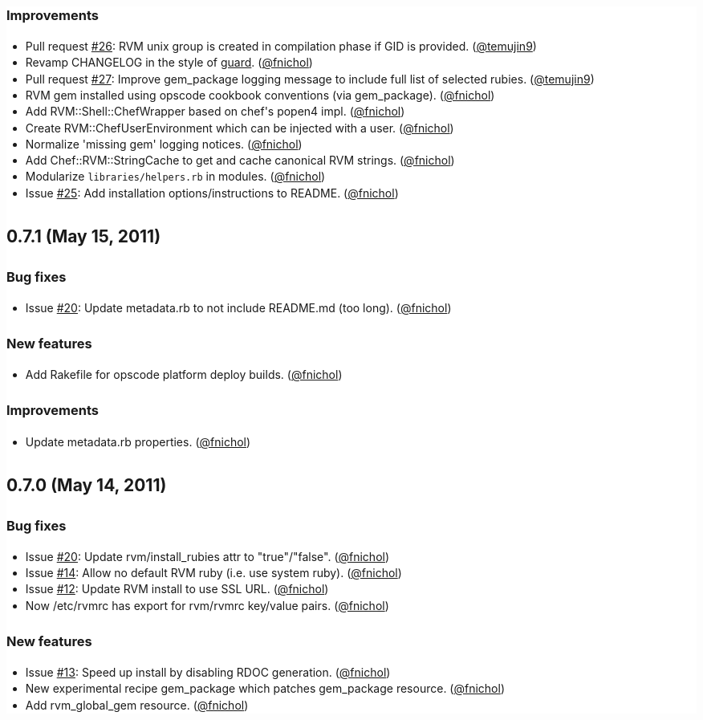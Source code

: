 ### Improvements

* Pull request [#26](https://github.com/fnichol/chef-rvm/pull/26): RVM unix group is created in compilation phase if GID is provided. ([@temujin9][])
* Revamp CHANGELOG in the style of [guard](https://github.com/guard/guard). ([@fnichol][])
* Pull request [#27](https://github.com/fnichol/chef-rvm/pull/27): Improve gem_package logging message to include full list of selected rubies. ([@temujin9][])
* RVM gem installed using opscode cookbook conventions (via gem_package). ([@fnichol][])
* Add RVM::Shell::ChefWrapper based on chef's popen4 impl. ([@fnichol][])
* Create RVM::ChefUserEnvironment which can be injected with a user. ([@fnichol][])
* Normalize 'missing gem' logging notices. ([@fnichol][])
* Add Chef::RVM::StringCache to get and cache canonical RVM strings. ([@fnichol][])
* Modularize `libraries/helpers.rb` in modules. ([@fnichol][])
* Issue [#25](https://github.com/fnichol/chef-rvm/issues/25): Add installation options/instructions to README. ([@fnichol][])


## 0.7.1 (May 15, 2011)

### Bug fixes

* Issue [#20](https://github.com/fnichol/chef-rvm/issues/20): Update metadata.rb to not include README.md (too long). ([@fnichol][])

### New features

* Add Rakefile for opscode platform deploy builds. ([@fnichol][])

### Improvements

* Update metadata.rb properties. ([@fnichol][])


## 0.7.0 (May 14, 2011)

### Bug fixes

* Issue [#20](https://github.com/fnichol/chef-rvm/issues/20): Update rvm/install_rubies attr to "true"/"false". ([@fnichol][])
* Issue [#14](https://github.com/fnichol/chef-rvm/issues/14): Allow no default RVM ruby (i.e. use system ruby). ([@fnichol][])
* Issue [#12](https://github.com/fnichol/chef-rvm/issues/12): Update RVM install to use SSL URL. ([@fnichol][])
* Now /etc/rvmrc has export for rvm/rvmrc key/value pairs. ([@fnichol][])

### New features

* Issue [#13](https://github.com/fnichol/chef-rvm/issues/13): Speed up install by disabling RDOC generation. ([@fnichol][])
* New experimental recipe gem_package which patches gem_package resource. ([@fnichol][])
* Add rvm_global_gem resource. ([@fnichol][])


[@aaronjensen]: https://github.com/aaronjensen
[@adrianpike]: https://github.com/adrianpike
[@bradphelan]: https://github.com/bradphelan
[@bryanstearns]: https://github.com/bryanstearns
[@cgriego]: https://github.com/cgriego
[@dokipen]: https://github.com/dokipen
[@exempla]: https://github.com/exempla
[@fnichol]: https://github.com/fnichol
[@gondoi]: https://github.com/gondoi
[@jblatt-verticloud]: https://github.com/jblatt-verticloud
[@jheth]: https://github.com/jheth
[@jschneiderhan]: https://github.com/jschneiderhan
[@juzzin]: https://github.com/juzzin
[@kristopher]: https://github.com/kristopher
[@mariussturm]: https://github.com/mariussturm
[@mpapis]: https://github.com/mpapis
[@mveytsman]: https://github.com/mveytsman
[@phlipper]: https://github.com/phlipper
[@relistan]: https://github.com/relistan
[@rhenning]: https://github.com/rhenning
[@ryansch]: https://github.com/ryansch
[@smdern]: https://github.com/smdern
[@temujin9]: https://github.com/temujin9
[@TrevorBramble]: https://github.com/TrevorBramble
[@xdissent]: https://github.com/xdissent
[@zacharydanger]: https://github.com/zacharydanger
[@fmfdias]: https://github.com/fmfdias
[@justincampbell]: https://github.com/justincampbell
[@firebelly]: https://github.com/firebelly
[@martinisoft]: https://github.com/martinisoft
[@dosire]: https://github.com/dosire